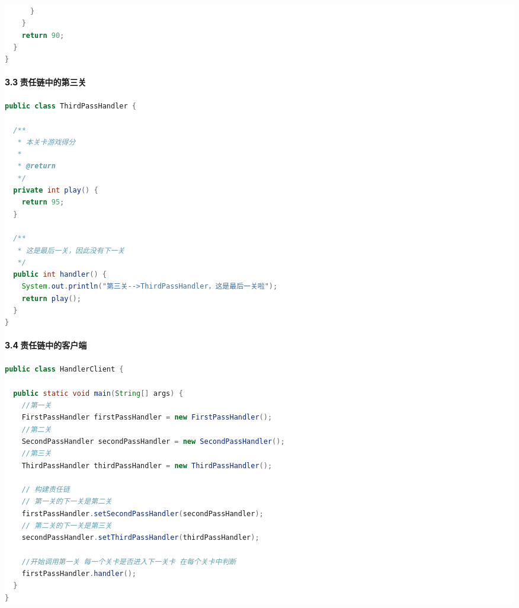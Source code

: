 ```java
      }
    }
    return 90;
  }
}
```

#### 3.3 责任链中的第三关

```java
public class ThirdPassHandler {

  /**
   * 本关卡游戏得分
   *
   * @return
   */
  private int play() {
    return 95;
  }

  /**
   * 这是最后一关，因此没有下一关
   */
  public int handler() {
    System.out.println("第三关-->ThirdPassHandler，这是最后一关啦");
    return play();
  }
}
```

#### 3.4 责任链中的客户端

```java
public class HandlerClient {

  public static void main(String[] args) {
    //第一关
    FirstPassHandler firstPassHandler = new FirstPassHandler();
    //第二关
    SecondPassHandler secondPassHandler = new SecondPassHandler();
    //第三关
    ThirdPassHandler thirdPassHandler = new ThirdPassHandler();

    // 构建责任链
    // 第一关的下一关是第二关
    firstPassHandler.setSecondPassHandler(secondPassHandler);
    // 第二关的下一关是第三关
    secondPassHandler.setThirdPassHandler(thirdPassHandler);

    //开始调用第一关 每一个关卡是否进入下一关卡 在每个关卡中判断
    firstPassHandler.handler();
  }
}
```
